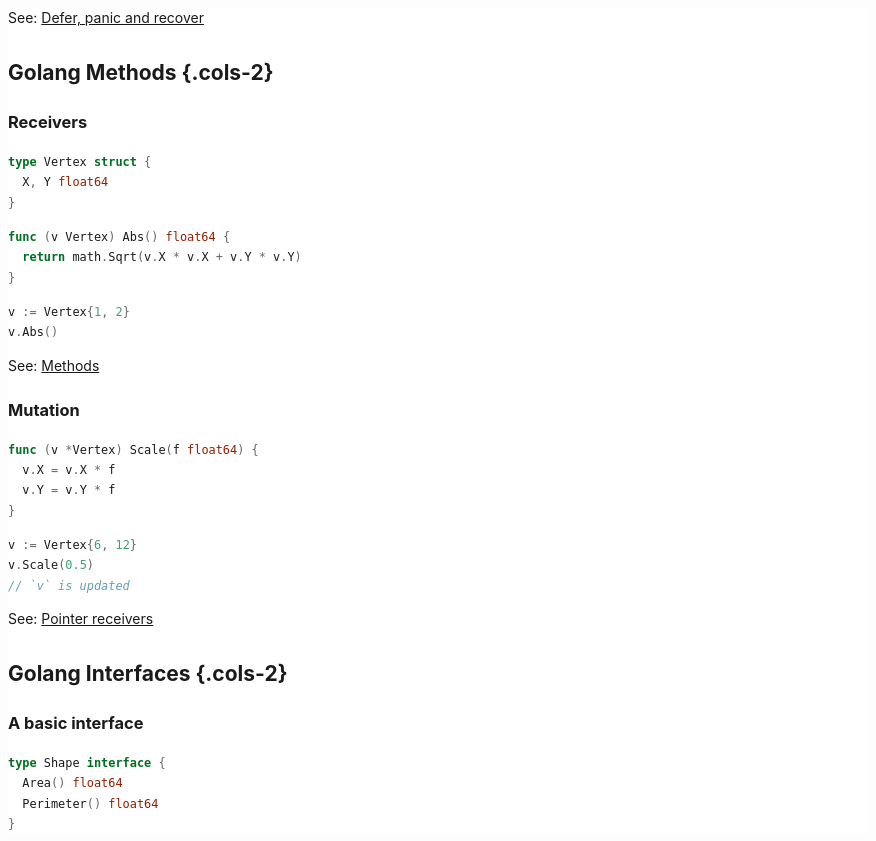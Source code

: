See: [Defer, panic and recover](https://blog.golang.org/defer-panic-and-recover)



Golang Methods  {.cols-2}
--------

### Receivers

```go
type Vertex struct {
  X, Y float64
}
```

```go
func (v Vertex) Abs() float64 {
  return math.Sqrt(v.X * v.X + v.Y * v.Y)
}
```


```go
v := Vertex{1, 2}
v.Abs()
```

See: [Methods](https://tour.golang.org/methods/1)

### Mutation

```go
func (v *Vertex) Scale(f float64) {
  v.X = v.X * f
  v.Y = v.Y * f
}
```


```go
v := Vertex{6, 12}
v.Scale(0.5)
// `v` is updated
```

See: [Pointer receivers](https://tour.golang.org/methods/4)

Golang Interfaces {.cols-2}
--------

### A basic interface

```go
type Shape interface {
  Area() float64
  Perimeter() float64
}
```
